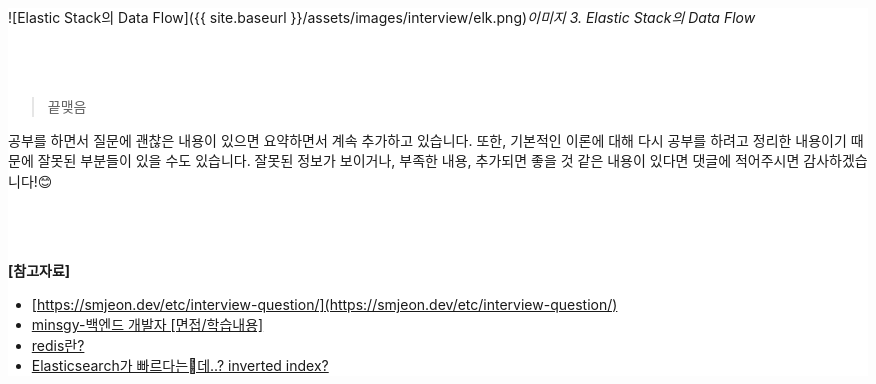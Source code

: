 ![Elastic Stack의 Data Flow]({{ site.baseurl }}/assets/images/interview/elk.png)*이미지 3. Elastic Stack의 Data Flow*


<br>
<br>


> 끝맺음

공부를 하면서 질문에 괜찮은 내용이 있으면 요약하면서 계속 추가하고 있습니다. 또한, 기본적인 이론에 대해 다시 공부를 하려고 정리한 내용이기 때문에 잘못된 부분들이 있을 수도 있습니다. 잘못된 정보가 보이거나, 부족한 내용, 추가되면 좋을 것 같은 내용이 있다면 댓글에 적어주시면 감사하겠습니다!😊


<br>
<br>


**[참고자료]**
- [https://smjeon.dev/etc/interview-question/](https://smjeon.dev/etc/interview-question/)
- [minsgy-백엔드 개발자 [면접/학습내용]](https://velog.io/@minsgy/백엔드-개발자-면접학습내용)
- [redis란?](https://yong0810.tistory.com/52)
- [Elasticsearch가 빠르다는데..? inverted index?](https://jiseok-woo.tistory.com/3)
